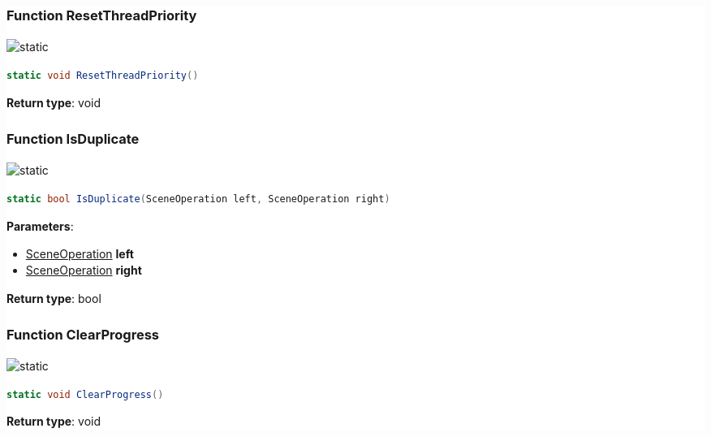 


<a id="Core.SceneOperation_1aad6ef1ab8a95f272c2e7feec92bd8eac"></a>
### Function ResetThreadPriority


![][static]

```csharp
static void ResetThreadPriority()
```







**Return type**: void





<a id="Core.SceneOperation_1ab4937a160e2ec70ac20c25165ee7af09"></a>
### Function IsDuplicate


![][static]

```csharp
static bool IsDuplicate(SceneOperation left, SceneOperation right)
```







**Parameters**:

* [SceneOperation](Core.SceneOperation.md#Core.SceneOperation) **left**
* [SceneOperation](Core.SceneOperation.md#Core.SceneOperation) **right**

**Return type**: bool





<a id="Core.SceneOperation_1a7d34a635b80cd8a040ffc6f47b27564e"></a>
### Function ClearProgress


![][static]

```csharp
static void ClearProgress()
```







**Return type**: void


[static]: https://img.shields.io/badge/-static-lightgrey (static)